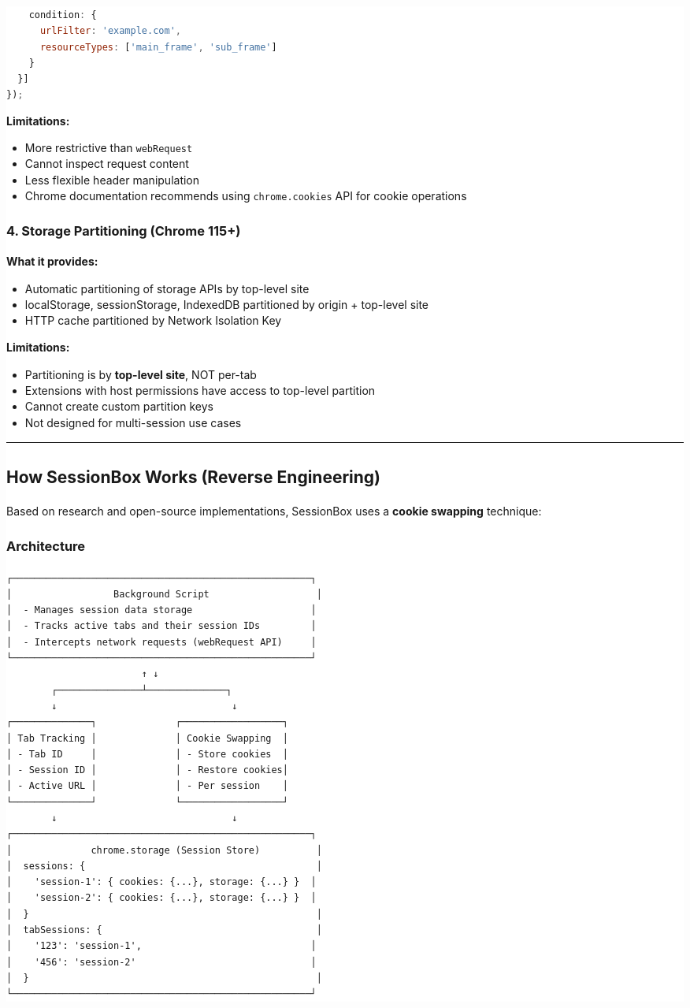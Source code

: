 ```javascript
    condition: {
      urlFilter: 'example.com',
      resourceTypes: ['main_frame', 'sub_frame']
    }
  }]
});
```

**Limitations:**
- More restrictive than `webRequest`
- Cannot inspect request content
- Less flexible header manipulation
- Chrome documentation recommends using `chrome.cookies` API for cookie operations

### 4. Storage Partitioning (Chrome 115+)

**What it provides:**
- Automatic partitioning of storage APIs by top-level site
- localStorage, sessionStorage, IndexedDB partitioned by origin + top-level site
- HTTP cache partitioned by Network Isolation Key

**Limitations:**
- Partitioning is by **top-level site**, NOT per-tab
- Extensions with host permissions have access to top-level partition
- Cannot create custom partition keys
- Not designed for multi-session use cases

---

## How SessionBox Works (Reverse Engineering)

Based on research and open-source implementations, SessionBox uses a **cookie swapping** technique:

### Architecture

```
┌─────────────────────────────────────────────────────┐
│                  Background Script                   │
│  - Manages session data storage                     │
│  - Tracks active tabs and their session IDs         │
│  - Intercepts network requests (webRequest API)     │
└─────────────────────────────────────────────────────┘
                        ↑ ↓
        ┌───────────────┴──────────────┐
        ↓                               ↓
┌──────────────┐              ┌──────────────────┐
│ Tab Tracking │              │ Cookie Swapping  │
│ - Tab ID     │              │ - Store cookies  │
│ - Session ID │              │ - Restore cookies│
│ - Active URL │              │ - Per session    │
└──────────────┘              └──────────────────┘
        ↓                               ↓
┌─────────────────────────────────────────────────────┐
│              chrome.storage (Session Store)          │
│  sessions: {                                         │
│    'session-1': { cookies: {...}, storage: {...} }  │
│    'session-2': { cookies: {...}, storage: {...} }  │
│  }                                                   │
│  tabSessions: {                                      │
│    '123': 'session-1',                              │
│    '456': 'session-2'                               │
│  }                                                   │
└─────────────────────────────────────────────────────┘
```
